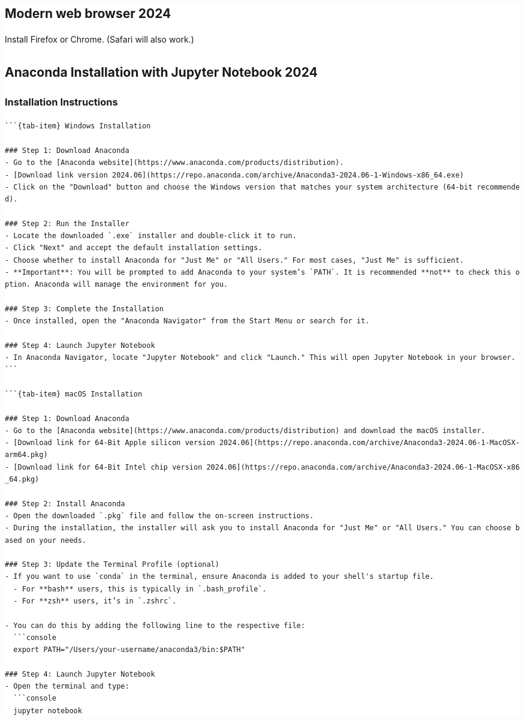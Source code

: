 ## Modern web browser 2024

Install Firefox or Chrome.
(Safari will also work.)

## Anaconda Installation with Jupyter Notebook 2024
### Installation Instructions

````{tab-set}
```{tab-item} Windows Installation

### Step 1: Download Anaconda
- Go to the [Anaconda website](https://www.anaconda.com/products/distribution).
- [Download link version 2024.06](https://repo.anaconda.com/archive/Anaconda3-2024.06-1-Windows-x86_64.exe)
- Click on the "Download" button and choose the Windows version that matches your system architecture (64-bit recommended).

### Step 2: Run the Installer
- Locate the downloaded `.exe` installer and double-click it to run.
- Click "Next" and accept the default installation settings.
- Choose whether to install Anaconda for "Just Me" or "All Users." For most cases, "Just Me" is sufficient.
- **Important**: You will be prompted to add Anaconda to your system’s `PATH`. It is recommended **not** to check this option. Anaconda will manage the environment for you.

### Step 3: Complete the Installation
- Once installed, open the "Anaconda Navigator" from the Start Menu or search for it.

### Step 4: Launch Jupyter Notebook
- In Anaconda Navigator, locate "Jupyter Notebook" and click "Launch." This will open Jupyter Notebook in your browser.
```

```{tab-item} macOS Installation

### Step 1: Download Anaconda
- Go to the [Anaconda website](https://www.anaconda.com/products/distribution) and download the macOS installer.
- [Download link for 64-Bit Apple silicon version 2024.06](https://repo.anaconda.com/archive/Anaconda3-2024.06-1-MacOSX-arm64.pkg)
- [Download link for 64-Bit Intel chip version 2024.06](https://repo.anaconda.com/archive/Anaconda3-2024.06-1-MacOSX-x86_64.pkg)

### Step 2: Install Anaconda
- Open the downloaded `.pkg` file and follow the on-screen instructions.
- During the installation, the installer will ask you to install Anaconda for "Just Me" or "All Users." You can choose based on your needs.

### Step 3: Update the Terminal Profile (optional)
- If you want to use `conda` in the terminal, ensure Anaconda is added to your shell's startup file.
  - For **bash** users, this is typically in `.bash_profile`.
  - For **zsh** users, it’s in `.zshrc`.

- You can do this by adding the following line to the respective file:
  ```console
  export PATH="/Users/your-username/anaconda3/bin:$PATH"

### Step 4: Launch Jupyter Notebook
- Open the terminal and type:
  ```console
  jupyter notebook
````